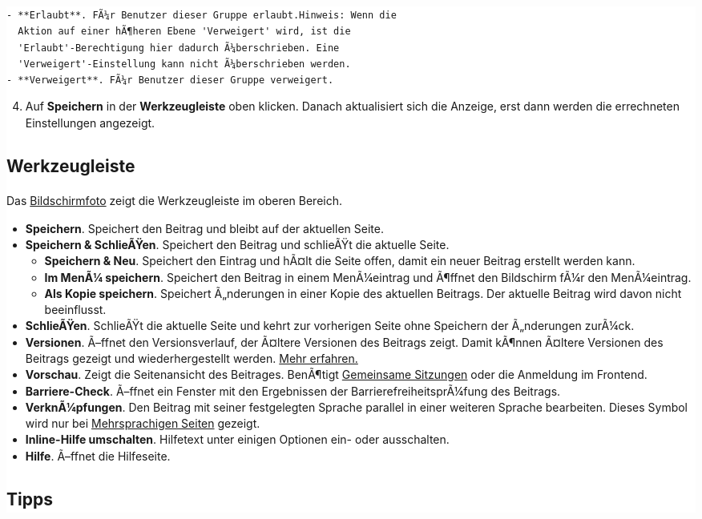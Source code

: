     - **Erlaubt**. FÃ¼r Benutzer dieser Gruppe erlaubt.Hinweis: Wenn die
      Aktion auf einer hÃ¶heren Ebene 'Verweigert' wird, ist die
      'Erlaubt'-Berechtigung hier dadurch Ã¼berschrieben. Eine
      'Verweigert'-Einstellung kann nicht Ã¼berschrieben werden.
    - **Verweigert**. FÃ¼r Benutzer dieser Gruppe verweigert.
4.  Auf **Speichern** in der **Werkzeugleiste** oben klicken. Danach
    aktualisiert sich die Anzeige, erst dann werden die errechneten
    Einstellungen angezeigt.

## Werkzeugleiste

Das [Bildschirmfoto](#screenshot) zeigt die Werkzeugleiste im oberen
Bereich.

- **Speichern**. Speichert den Beitrag und bleibt auf der aktuellen
  Seite.
- **Speichern & SchlieÃŸen**. Speichert den Beitrag und schlieÃŸt die
  aktuelle Seite.
  - **Speichern & Neu**. Speichert den Eintrag und hÃ¤lt die Seite
    offen, damit ein neuer Beitrag erstellt werden kann.
  - **Im MenÃ¼ speichern**. Speichert den Beitrag in einem MenÃ¼eintrag
    und Ã¶ffnet den Bildschirm fÃ¼r den MenÃ¼eintrag.
  - **Als Kopie speichern**. Speichert Ã„nderungen in einer Kopie des
    aktuellen Beitrags. Der aktuelle Beitrag wird davon nicht
    beeinflusst.
- **SchlieÃŸen**. SchlieÃŸt die aktuelle Seite und kehrt zur vorherigen
  Seite ohne Speichern der Ã„nderungen zurÃ¼ck.
- **Versionen**. Ã–ffnet den Versionsverlauf, der Ã¤ltere Versionen des
  Beitrags zeigt. Damit kÃ¶nnen Ã¤ltere Versionen des Beitrags gezeigt
  und wiederhergestellt werden. [Mehr
  erfahren.](https://docs.joomla.org/Help4.x:Components_Version_History/de "Help4.x:Components Version History/de")
- **Vorschau**. Zeigt die Seitenansicht des Beitrages. BenÃ¶tigt
  [Gemeinsame
  Sitzungen](https://docs.joomla.org/Help4.x:Site_Global_Configuration/de#sharedsessions "Help4.x:Site Global Configuration/de")
  oder die Anmeldung im Frontend.
- **Barriere-Check**. Ã–ffnet ein Fenster mit den Ergebnissen der
  BarrierefreiheitsprÃ¼fung des Beitrags.
- **VerknÃ¼pfungen**. Den Beitrag mit seiner festgelegten Sprache
  parallel in einer weiteren Sprache bearbeiten. Dieses Symbol wird nur
  bei [Mehrsprachigen
  Seiten](https://docs.joomla.org/Help4.x:Multilingual_Associations/de "Help4.x:Multilingual Associations/de")
  gezeigt.
- **Inline-Hilfe umschalten**. Hilfetext unter einigen Optionen ein-
  oder ausschalten.
- **Hilfe**. Ã–ffnet die Hilfeseite.

## Tipps
